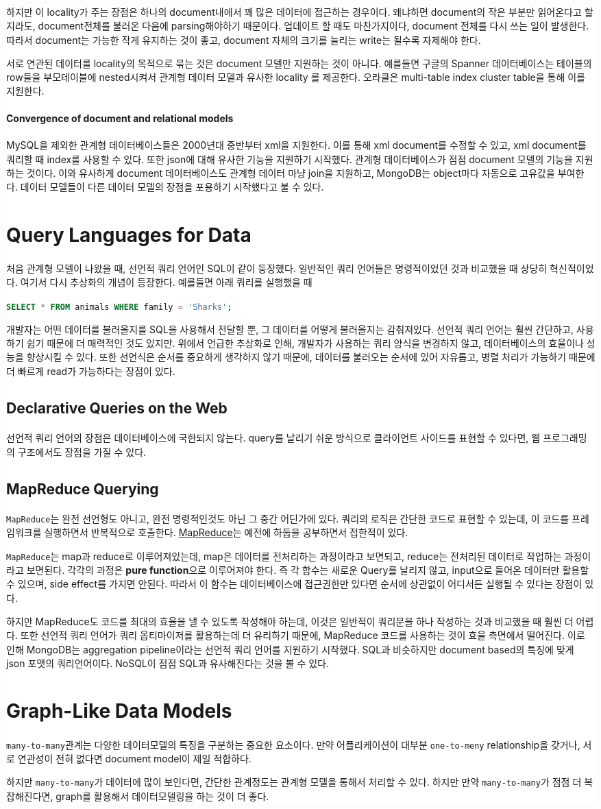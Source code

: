 하지만 이 locality가 주는 장점은 하나의 document내에서 꽤 많은 데이터에 접근하는 경우이다. 왜냐하면 document의 작은 부분만 읽어온다고 할지라도, document전체를 불러온 다음에 parsing해야하기 때문이다. 업데이트 할 때도 마찬가지이다, document 전체를 다시 쓰는 일이 발생한다. 따라서 document는 가능한 작게 유지하는 것이 좋고, document 자체의 크기를 늘리는 write는 될수록 자제해야 한다. 

서로 연관된 데이터를 locality의 목적으로 묶는 것은 document 모델만 지원하는 것이 아니다. 예를들면 구글의 Spanner 데이터베이스는 테이블의 row들을 부모테이블에 nested시켜서 관계형 데이터 모델과 유사한 locality 를 제공한다. 오라클은 multi-table index cluster table을 통해 이를 지원한다. 

#### Convergence of document and relational models 

MySQL을 제외한 관계형 데이터베이스들은 2000년대 중반부터 xml을 지원한다. 이를 통해 xml document를 수정할 수 있고, xml document를 쿼리할 때 index를 사용할 수 있다. 또한 json에 대해 유사한 기능을 지원하기 시작했다. 관계형 데이터베이스가 점점 document 모델의 기능을 지원하는 것이다. 이와 유사하게 document 데이터베이스도 관계형 데이터 마냥 join을 지원하고, MongoDB는 object마다 자동으로 고유값을 부여한다. 데이터 모델들이 다른 데이터 모델의 장점을 포용하기 시작했다고 불 수 있다. 

# Query Languages for Data

처음 관계형 모델이 나왔을 때, 선언적 쿼리 언어인 SQL이 같이 등장했다. 일반적인 쿼리 언어들은 명령적이었던 것과 비교했을 때 상당히 혁신적이었다. 여기서 다시 추상화의 개념이 등장한다. 예를들면 아래 쿼리를 실행했을 때 

```sql
SELECT * FROM animals WHERE family = 'Sharks';
```

개발자는 어떤 데이터를 불러올지를 SQL을 사용해서 전달할 뿐, 그 데이터를 어떻게 불러올지는 감춰져있다. 선언적 쿼리 언어는 훨씬 간단하고, 사용하기 쉽기 때문에 더 매력적인 것도 있지만. 위에서 언급한 추상화로 인해, 개발자가 사용하는 쿼리 양식을 변경하지 않고, 데이터베이스의 효율이나 성능을 향상시킬 수 있다. 또한 선언식은 순서를 중요하게 생각하지 않기 때문에, 데이터를 불러오는 순서에 있어 자유롭고, 병렬 처리가 가능하기 때문에 더 빠르게 read가 가능하다는 장점이 있다. 

## Declarative Queries on the Web

선언적 쿼리 언어의 장점은 데이터베이스에 국한되지 않는다. query를 날리기 쉬운 방식으로 클라이언트 사이드를 표현할 수 있다면, 웹 프로그래밍의 구조에서도 장점을 가질 수 있다. 

## MapReduce Querying 

`MapReduce`는 완전 선언형도 아니고, 완전 명령적인것도 아닌 그 중간 어딘가에 있다. 쿼리의 로직은 간단한 코드로 표현할 수 있는데, 이 코드를 프레임워크를 실행하면서 반복적으로 호출한다. [MapReduce](https://jasonkang14.github.io/hadoop/how-map-reduce-works)는 예전에 하둡을 공부하면서 접한적이 있다. 

`MapReduce`는 map과 reduce로 이루어져있는데, map은 데이터를 전처리하는 과정이라고 보면되고, reduce는 전처리된 데이터로 작업하는 과정이라고 보면된다. 각각의 과정은 **pure function**으로 이루어져야 한다. 즉 각 함수는 새로운 Query를 날리지 않고, input으로 들어온 데이터만 활용할 수 있으며, side effect를 가지면 안된다. 따라서 이 함수는 데이터베이스에 접근권한만 있다면 순서에 상관없이 어디서든 실행될 수 있다는 장점이 있다. 

하지만 MapReduce도 코드를 최대의 효율을 낼 수 있도록 작성해야 하는데, 이것은 일반적이 쿼리문을 하나 작성하는 것과 비교했을 때 훨씬 더 어렵다. 또한 선언적 쿼리 언어가 쿼리 옵티마이저를 활용하는데 더 유리하기 때문에, MapReduce 코드를 사용하는 것이 효율 측면에서 떨어진다. 이로 인해 MongoDB는 aggregation pipeline이라는 선언적 쿼리 언어를 지원하기 시작했다. SQL과 비슷하지만 document based의 특징에 맞게 json 포맷의 쿼리언어이다. NoSQL이 점점 SQL과 유사해진다는 것을 볼 수 있다. 

# Graph-Like Data Models

`many-to-many`관계는 다양한 데이터모델의 특징을 구분하는 중요한 요소이다. 만약 어플리케이션이 대부분 `one-to-meny` relationship을 갖거나, 서로 연관성이 전혀 없다면 document model이 제일 적합하다. 

하지만 `many-to-many`가 데이터에 많이 보인다면, 간단한 관계정도는 관계형 모델을 통해서 처리할 수 있다. 하지만 만약 `many-to-many`가 점점 더 복잡해진다면, graph를 활용해서 데이터모델링을 하는 것이 더 좋다. 

